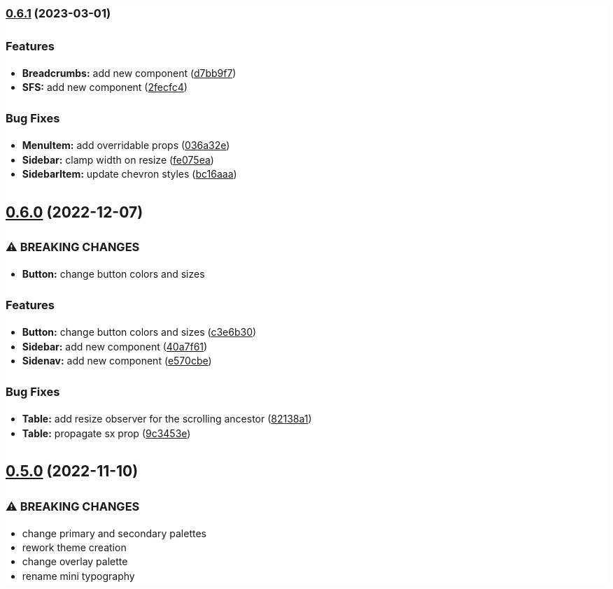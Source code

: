 ### [0.6.1](https://github.com/Elonsoft/elonkit-react/compare/v0.6.0...v0.6.1) (2023-03-01)


### Features

* **Breadcrumbs:** add new component ([d7bb9f7](https://github.com/Elonsoft/elonkit-react/commit/d7bb9f760e364455c774beb5cab41d58a07d3ac6))
* **SFS:** add new component ([2fecfc4](https://github.com/Elonsoft/elonkit-react/commit/2fecfc4484c5141ce35f3bcaa5eb9726c1dd10fc))


### Bug Fixes

* **MenuItem:** add overridable props ([036a32e](https://github.com/Elonsoft/elonkit-react/commit/036a32e72d17853ce0e9d4ef57631c9d514dc7c2))
* **Sidebar:** clamp width on resize ([fe075ea](https://github.com/Elonsoft/elonkit-react/commit/fe075eae1b2cc42fc2e650923b3e22e7f7b9c0a3))
* **SidebarItem:** update chevron styles ([bc16aaa](https://github.com/Elonsoft/elonkit-react/commit/bc16aaa53aee4e6592383436fbc5f03d2074e62c))

## [0.6.0](https://github.com/Elonsoft/elonkit-react/compare/v0.5.0...v0.6.0) (2022-12-07)


### ⚠ BREAKING CHANGES

* **Button:** change button colors and sizes

### Features

* **Button:** change button colors and sizes ([c3e6b30](https://github.com/Elonsoft/elonkit-react/commit/c3e6b30033e8008b5392b81b67e04214227f0014))
* **Sidebar:** add new component ([40a7f61](https://github.com/Elonsoft/elonkit-react/commit/40a7f61b8e968d884f45ee033ca5e1867aa483ee))
* **Sidenav:** add new component ([e570cbe](https://github.com/Elonsoft/elonkit-react/commit/e570cbe3e67e1036abd37a8a54fce2cb2b95f410))


### Bug Fixes

* **Table:** add resize observer for the scrolling ancestor ([82138a1](https://github.com/Elonsoft/elonkit-react/commit/82138a1493aa579a7fdfdcf15fc53b6c5646a1df))
* **Table:** propagate sx prop ([9c3453e](https://github.com/Elonsoft/elonkit-react/commit/9c3453e4715ade8f81d14b0e2cae296dc9724bd7))

## [0.5.0](https://github.com/Elonsoft/elonkit-react/compare/v0.4.1...v0.5.0) (2022-11-10)


### ⚠ BREAKING CHANGES

* change primary and secondary palettes
* rework theme creation
* change overlay palette
* rename mini typography
